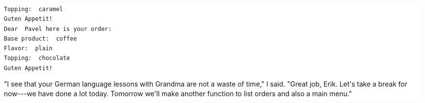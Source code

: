 ```
Topping:  caramel
Guten Appetit!
Dear  Pavel here is your order:
Base product:  coffee
Flavor:  plain
Topping:  chocolate
Guten Appetit!
```

"I see that your German language lessons with Grandma are not a waste of time," I said. "Great job, Erik. Let's take a break for now---we have done a lot today. Tomorrow we'll make another function to list orders and also a main menu."